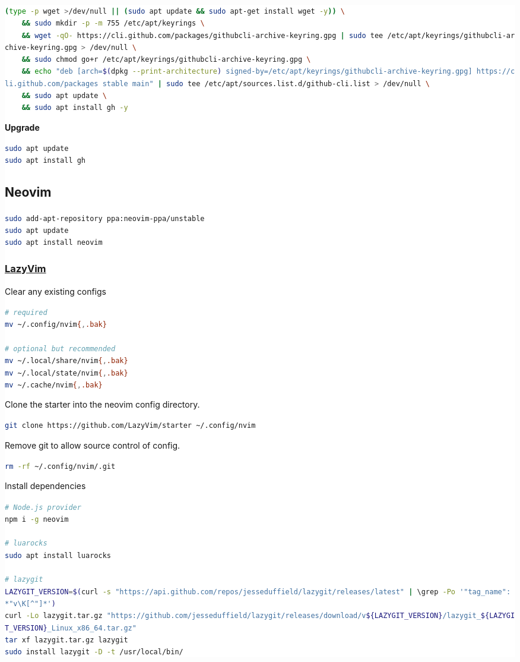 ```bash
(type -p wget >/dev/null || (sudo apt update && sudo apt-get install wget -y)) \
	&& sudo mkdir -p -m 755 /etc/apt/keyrings \
	&& wget -qO- https://cli.github.com/packages/githubcli-archive-keyring.gpg | sudo tee /etc/apt/keyrings/githubcli-archive-keyring.gpg > /dev/null \
	&& sudo chmod go+r /etc/apt/keyrings/githubcli-archive-keyring.gpg \
	&& echo "deb [arch=$(dpkg --print-architecture) signed-by=/etc/apt/keyrings/githubcli-archive-keyring.gpg] https://cli.github.com/packages stable main" | sudo tee /etc/apt/sources.list.d/github-cli.list > /dev/null \
	&& sudo apt update \
	&& sudo apt install gh -y
```

**Upgrade**

```bash
sudo apt update
sudo apt install gh
```

## Neovim

```bash
sudo add-apt-repository ppa:neovim-ppa/unstable
sudo apt update
sudo apt install neovim
```

### [LazyVim](https://www.lazyvim.org/installation)

Clear any existing configs

```bash
# required
mv ~/.config/nvim{,.bak}

# optional but recommended
mv ~/.local/share/nvim{,.bak}
mv ~/.local/state/nvim{,.bak}
mv ~/.cache/nvim{,.bak}
```

Clone the starter into the neovim config directory.

```bash
git clone https://github.com/LazyVim/starter ~/.config/nvim
```

Remove git to allow source control of config.

```bash
rm -rf ~/.config/nvim/.git
```

Install dependencies

```bash
# Node.js provider
npm i -g neovim

# luarocks
sudo apt install luarocks

# lazygit
LAZYGIT_VERSION=$(curl -s "https://api.github.com/repos/jesseduffield/lazygit/releases/latest" | \grep -Po '"tag_name": *"v\K[^"]*')
curl -Lo lazygit.tar.gz "https://github.com/jesseduffield/lazygit/releases/download/v${LAZYGIT_VERSION}/lazygit_${LAZYGIT_VERSION}_Linux_x86_64.tar.gz"
tar xf lazygit.tar.gz lazygit
sudo install lazygit -D -t /usr/local/bin/
```